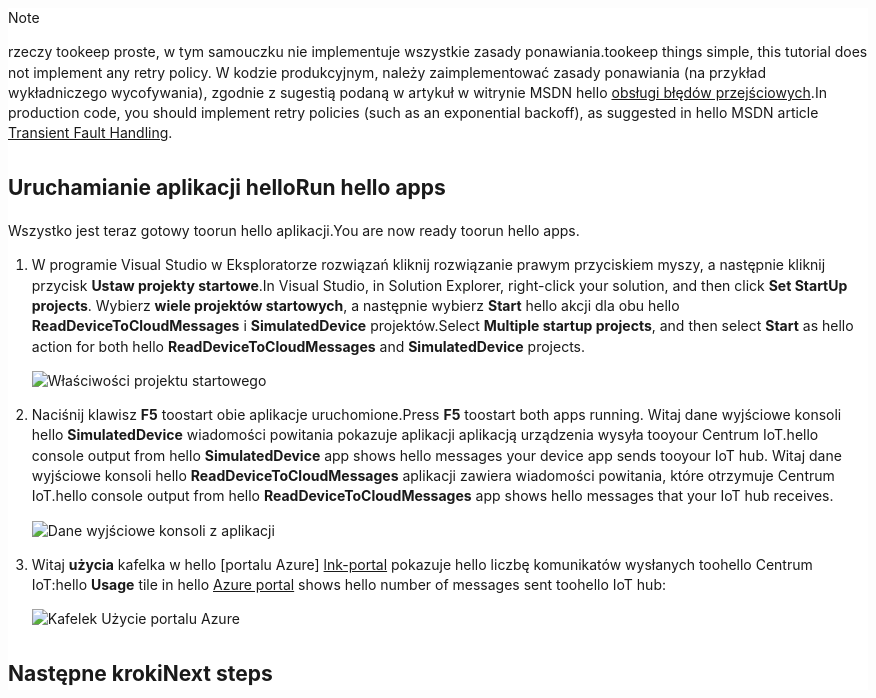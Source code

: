 > [!NOTE]
> <span data-ttu-id="d56d9-165">rzeczy tookeep proste, w tym samouczku nie implementuje wszystkie zasady ponawiania.</span><span class="sxs-lookup"><span data-stu-id="d56d9-165">tookeep things simple, this tutorial does not implement any retry policy.</span></span> <span data-ttu-id="d56d9-166">W kodzie produkcyjnym, należy zaimplementować zasady ponawiania (na przykład wykładniczego wycofywania), zgodnie z sugestią podaną w artykuł w witrynie MSDN hello [obsługi błędów przejściowych][lnk-transient-faults].</span><span class="sxs-lookup"><span data-stu-id="d56d9-166">In production code, you should implement retry policies (such as an exponential backoff), as suggested in hello MSDN article [Transient Fault Handling][lnk-transient-faults].</span></span>

## <a name="run-hello-apps"></a><span data-ttu-id="d56d9-167">Uruchamianie aplikacji hello</span><span class="sxs-lookup"><span data-stu-id="d56d9-167">Run hello apps</span></span>

<span data-ttu-id="d56d9-168">Wszystko jest teraz gotowy toorun hello aplikacji.</span><span class="sxs-lookup"><span data-stu-id="d56d9-168">You are now ready toorun hello apps.</span></span>

1. <span data-ttu-id="d56d9-169">W programie Visual Studio w Eksploratorze rozwiązań kliknij rozwiązanie prawym przyciskiem myszy, a następnie kliknij przycisk **Ustaw projekty startowe**.</span><span class="sxs-lookup"><span data-stu-id="d56d9-169">In Visual Studio, in Solution Explorer, right-click your solution, and then click **Set StartUp projects**.</span></span> <span data-ttu-id="d56d9-170">Wybierz **wiele projektów startowych**, a następnie wybierz **Start** hello akcji dla obu hello **ReadDeviceToCloudMessages** i **SimulatedDevice** projektów.</span><span class="sxs-lookup"><span data-stu-id="d56d9-170">Select **Multiple startup projects**, and then select **Start** as hello action for both hello **ReadDeviceToCloudMessages** and **SimulatedDevice** projects.</span></span>

    ![Właściwości projektu startowego][41]

2. <span data-ttu-id="d56d9-172">Naciśnij klawisz **F5** toostart obie aplikacje uruchomione.</span><span class="sxs-lookup"><span data-stu-id="d56d9-172">Press **F5** toostart both apps running.</span></span> <span data-ttu-id="d56d9-173">Witaj dane wyjściowe konsoli hello **SimulatedDevice** wiadomości powitania pokazuje aplikacji aplikacją urządzenia wysyła tooyour Centrum IoT.</span><span class="sxs-lookup"><span data-stu-id="d56d9-173">hello console output from hello **SimulatedDevice** app shows hello messages your device app sends tooyour IoT hub.</span></span> <span data-ttu-id="d56d9-174">Witaj dane wyjściowe konsoli hello **ReadDeviceToCloudMessages** aplikacji zawiera wiadomości powitania, które otrzymuje Centrum IoT.</span><span class="sxs-lookup"><span data-stu-id="d56d9-174">hello console output from hello **ReadDeviceToCloudMessages** app shows hello messages that your IoT hub receives.</span></span>

    ![Dane wyjściowe konsoli z aplikacji][42]

3. <span data-ttu-id="d56d9-176">Witaj **użycia** kafelka w hello [portalu Azure] [ lnk-portal] pokazuje hello liczbę komunikatów wysłanych toohello Centrum IoT:</span><span class="sxs-lookup"><span data-stu-id="d56d9-176">hello **Usage** tile in hello [Azure portal][lnk-portal] shows hello number of messages sent toohello IoT hub:</span></span>

    ![Kafelek Użycie portalu Azure][43]

## <a name="next-steps"></a><span data-ttu-id="d56d9-178">Następne kroki</span><span class="sxs-lookup"><span data-stu-id="d56d9-178">Next steps</span></span>


[41]: ./media/iot-hub-csharp-csharp-getstarted/run-apps1.png
[42]: ./media/iot-hub-csharp-csharp-getstarted/run-apps2.png
[43]: ./media/iot-hub-csharp-csharp-getstarted/usage.png
[10a]: ./media/iot-hub-csharp-csharp-getstarted/create-receive-csharp1.png
[10b]: ./media/iot-hub-csharp-csharp-getstarted/create-device-csharp1.png
[lnk-process-d2c-tutorial]: iot-hub-csharp-csharp-process-d2c.md
[lnk-hub-sdks]: iot-hub-devguide-sdks.md
[lnk-free-trial]: http://azure.microsoft.com/pricing/free-trial/
[lnk-portal]: https://portal.azure.com/
[lnk-eventhubs-tutorial]: ../event-hubs/event-hubs-csharp-ephcs-getstarted.md
[lnk-servicebus-nuget]: https://www.nuget.org/packages/WindowsAzure.ServiceBus
[lnk-event-hubs-overview]: ../event-hubs/event-hubs-overview.md
[lnk-device-nuget]: https://www.nuget.org/packages/Microsoft.Azure.Devices.Client/
[lnk-transient-faults]: https://msdn.microsoft.com/library/hh680901(v=pandp.50).aspx
[lnk-connected-service]: https://visualstudiogallery.msdn.microsoft.com/e254a3a5-d72e-488e-9bd3-8fee8e0cd1d6
[lnk-device-management]: iot-hub-node-node-device-management-get-started.md
[lnk-iot-edge]: iot-hub-linux-iot-edge-get-started.md
[lnk-connect-device]: https://azure.microsoft.com/develop/iot/